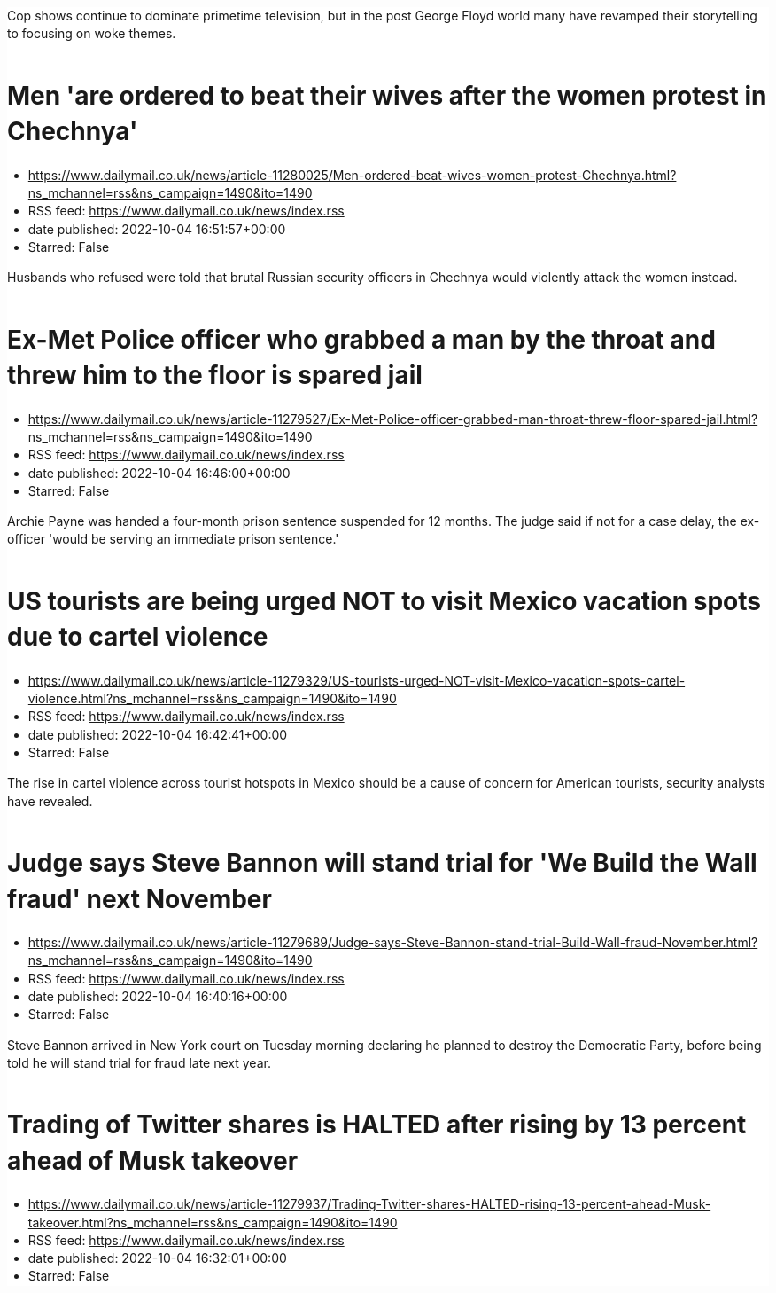 Cop shows continue to dominate primetime television, but in the post George Floyd world many have revamped their storytelling to focusing on woke themes.

# Men 'are ordered to beat their wives after the women protest in Chechnya'
 - https://www.dailymail.co.uk/news/article-11280025/Men-ordered-beat-wives-women-protest-Chechnya.html?ns_mchannel=rss&ns_campaign=1490&ito=1490
 - RSS feed: https://www.dailymail.co.uk/news/index.rss
 - date published: 2022-10-04 16:51:57+00:00
 - Starred: False

Husbands who refused were told that brutal Russian security officers in Chechnya would violently attack the women instead.

# Ex-Met Police officer who grabbed a man by the throat and threw him to the floor is spared jail
 - https://www.dailymail.co.uk/news/article-11279527/Ex-Met-Police-officer-grabbed-man-throat-threw-floor-spared-jail.html?ns_mchannel=rss&ns_campaign=1490&ito=1490
 - RSS feed: https://www.dailymail.co.uk/news/index.rss
 - date published: 2022-10-04 16:46:00+00:00
 - Starred: False

Archie Payne was handed a four-month prison sentence suspended for 12 months. The judge said if not for a case delay, the ex-officer 'would be serving an immediate prison sentence.'

# US tourists are being urged NOT to visit Mexico vacation spots due to cartel violence
 - https://www.dailymail.co.uk/news/article-11279329/US-tourists-urged-NOT-visit-Mexico-vacation-spots-cartel-violence.html?ns_mchannel=rss&ns_campaign=1490&ito=1490
 - RSS feed: https://www.dailymail.co.uk/news/index.rss
 - date published: 2022-10-04 16:42:41+00:00
 - Starred: False

The rise in cartel violence across tourist hotspots in Mexico should be a cause of concern for American tourists, security analysts have revealed.

# Judge says Steve Bannon will stand trial for 'We Build the Wall fraud' next November
 - https://www.dailymail.co.uk/news/article-11279689/Judge-says-Steve-Bannon-stand-trial-Build-Wall-fraud-November.html?ns_mchannel=rss&ns_campaign=1490&ito=1490
 - RSS feed: https://www.dailymail.co.uk/news/index.rss
 - date published: 2022-10-04 16:40:16+00:00
 - Starred: False

Steve Bannon arrived in New York court on Tuesday morning declaring he planned to destroy the Democratic Party, before being told he will stand trial for fraud late next year.

# Trading of Twitter shares is HALTED after rising by 13 percent ahead of Musk takeover
 - https://www.dailymail.co.uk/news/article-11279937/Trading-Twitter-shares-HALTED-rising-13-percent-ahead-Musk-takeover.html?ns_mchannel=rss&ns_campaign=1490&ito=1490
 - RSS feed: https://www.dailymail.co.uk/news/index.rss
 - date published: 2022-10-04 16:32:01+00:00
 - Starred: False
